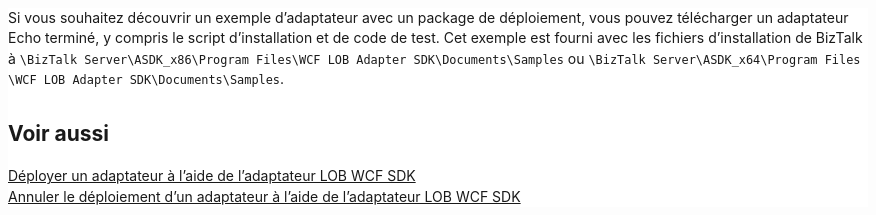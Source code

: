 ```  
```  
  
 Si vous souhaitez découvrir un exemple d’adaptateur avec un package de déploiement, vous pouvez télécharger un adaptateur Echo terminé, y compris le script d’installation et de code de test. Cet exemple est fourni avec les fichiers d’installation de BizTalk à `\BizTalk Server\ASDK_x86\Program Files\WCF LOB Adapter SDK\Documents\Samples` ou `\BizTalk Server\ASDK_x64\Program Files\WCF LOB Adapter SDK\Documents\Samples`.
  
## <a name="see-also"></a>Voir aussi  
 [Déployer un adaptateur à l’aide de l’adaptateur LOB WCF SDK](../../adapters-and-accelerators/wcf-lob-adapter-sdk/deploy-an-adapter-using-the-wcf-lob-adapter-sdk.md)   
 [Annuler le déploiement d’un adaptateur à l’aide de l’adaptateur LOB WCF SDK](../../adapters-and-accelerators/wcf-lob-adapter-sdk/undeploy-an-adapter-using-the-wcf-lob-adapter-sdk.md)